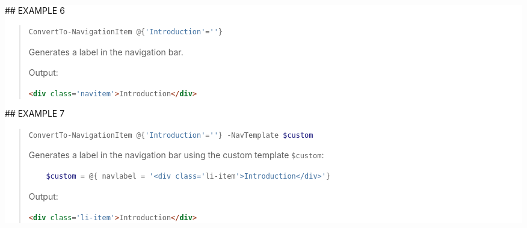



</blockquote>
 ## EXAMPLE 6

<blockquote>

```PowerShell
ConvertTo-NavigationItem @{'Introduction'=''}
```


Generates a label in the navigation bar.

Output:

~~~ html
<div class='navitem'>Introduction</div>
~~~













</blockquote>
 ## EXAMPLE 7

<blockquote>

```PowerShell
ConvertTo-NavigationItem @{'Introduction'=''} -NavTemplate $custom
```


Generates a label in the navigation bar using the custom template `$custom`:

~~~ PowerShell
    $custom = @{ navlabel = '<div class='li-item'>Introduction</div>'}
~~~

Output:

~~~ html
<div class='li-item'>Introduction</div>
~~~













</blockquote>

